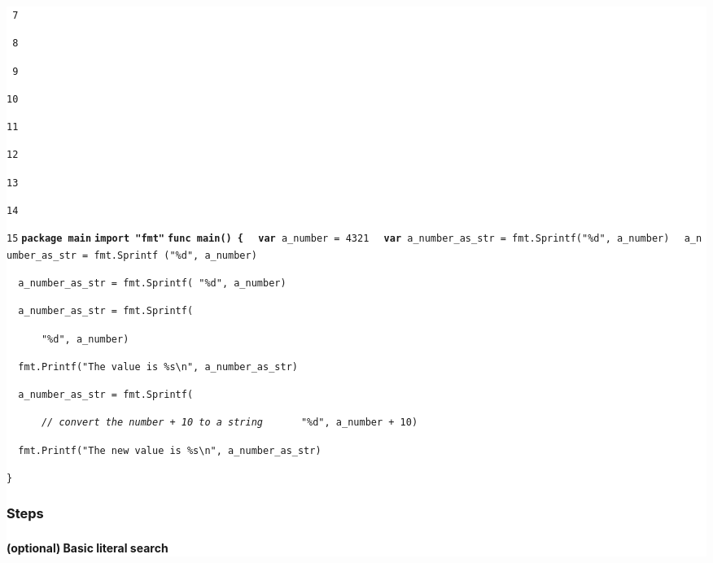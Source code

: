 <p>
<code> 7</code>
<p>
<code> 8</code>
<p>
<code> 9</code>
<p>
<code>10</code>
<p>
<code>11</code>
<p>
<code>12</code>
<p>
<code>13</code>
<p>
<code>14</code>
<p>
<code>15</code>
   </td>
   <td><strong><code>package main</code></strong>
<strong><code>import "fmt"</code></strong>
<strong><code>func main() {</code></strong>
<code>	<strong>var</strong> a_number = 4321</code>
<code>	<strong>var</strong> a_number_as_str = fmt.Sprintf("%d", a_number)</code>
<code>	a_number_as_str = fmt.Sprintf ("%d", a_number)</code>
<p>
<code>	a_number_as_str = fmt.Sprintf( "%d", a_number)</code>
<p>
<code>	a_number_as_str = fmt.Sprintf(</code>
<p>
<code>		"%d", a_number)</code>
<p>
<code>	fmt.Printf("The value is %s\n", a_number_as_str)</code>
<p>
<code>	a_number_as_str = fmt.Sprintf(</code>
<p>
<code>		<em>// convert the number + 10 to a string</em></code>
<code>		"%d", a_number + 10)</code>
<p>
<code>	fmt.Printf("The new value is %s\n", a_number_as_str)</code>
<p>
<code>}</code>
   </td>
  </tr>
</table>



### Steps


#### (optional) Basic literal search
